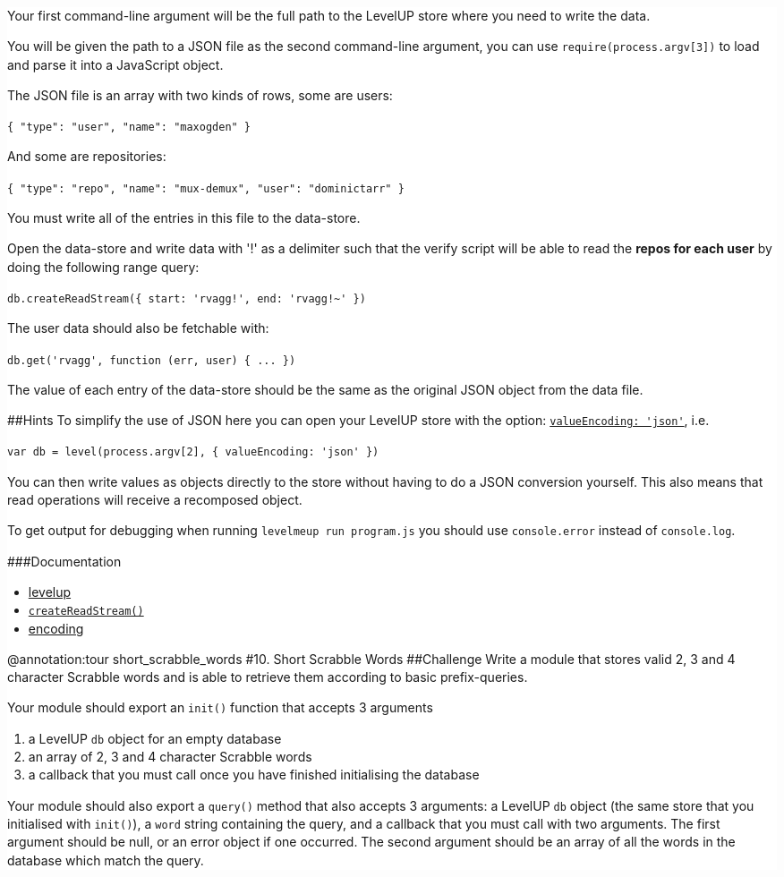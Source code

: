 Your first command-line argument will be the full path to the LevelUP store where you need to write the data.

You will be given the path to a JSON file as the second command-line argument, you can use `require(process.argv[3])` to load and parse it into a JavaScript object.

The JSON file is an array with two kinds of rows, some are users:

    { "type": "user", "name": "maxogden" }

And some are repositories:

    { "type": "repo", "name": "mux-demux", "user": "dominictarr" }

You must write all of the entries in this file to the data-store.

Open the data-store and write data with '!' as a delimiter such that the verify script will be able to read the **repos for each user** by doing the following range query:

    db.createReadStream({ start: 'rvagg!', end: 'rvagg!~' })

The user data should also be fetchable with:

    db.get('rvagg', function (err, user) { ... })

The value of each entry of the data-store should be the same as the original JSON object from the data file.

##Hints
To simplify the use of JSON here you can open your LevelUP store with the option: [`valueEncoding: 'json'`](https://github.com/rvagg/node-levelup#leveluplocation-options-callback), i.e.

    var db = level(process.argv[2], { valueEncoding: 'json' })

You can then write values as objects directly to the store without having to do a JSON conversion yourself. This also means that read operations will receive a recomposed object.

To get output for debugging when running `levelmeup run program.js` you should use `console.error` instead of `console.log`.

###Documentation
- [levelup](https://github.com/rvagg/node-levelup)
- [`createReadStream()`](https://github.com/rvagg/node-levelup#createReadStream)
- [encoding](https://github.com/rvagg/node-levelup#leveluplocation-options-callback)


@annotation:tour short_scrabble_words
#10. Short Scrabble Words
##Challenge
Write a module that stores valid 2, 3 and 4 character Scrabble words and is able to retrieve them according to basic prefix-queries.

Your module should export an `init()` function that accepts 3 arguments

1. a LevelUP `db` object for an empty database
1. an array of 2, 3 and 4 character Scrabble words
1. a callback that you must call once you have finished initialising the database

Your module should also export a `query()` method that also accepts 3 arguments: a LevelUP `db` object (the same store that you initialised with `init()`), a `word` string containing the query, and a callback that you must call with two arguments. The first argument should be null, or an error object if one occurred. The second argument should be an array of all the words in the database which match the query.
